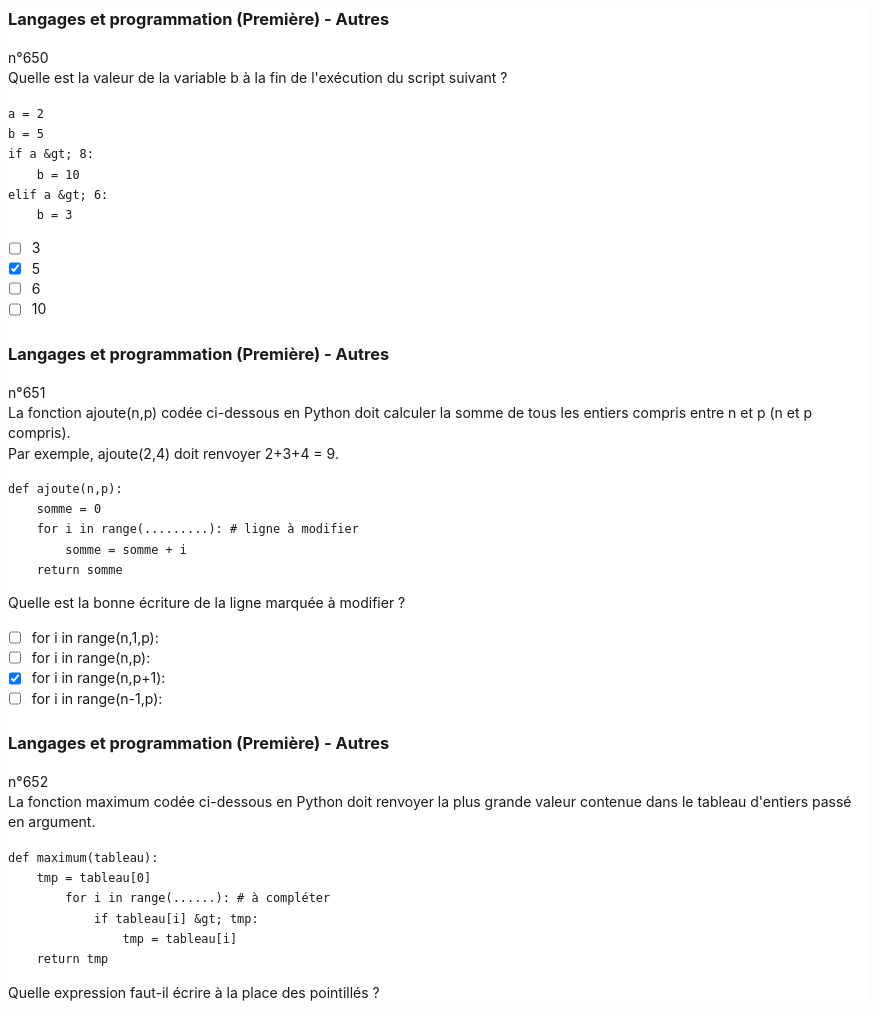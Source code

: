 ### Langages et programmation (Première) - Autres
n°650
<br>
Quelle est la valeur de la variable b à la fin de l'exécution du script suivant ?<br>
```{.quiz}
a = 2  
b = 5  
if a &gt; 8:  
    b = 10  
elif a &gt; 6:  
    b = 3
```



- [ ] 3
- [X] 5
- [ ] 6
- [ ] 10

### Langages et programmation (Première) - Autres
n°651
<br>
La fonction ajoute(n,p) codée ci-dessous en Python doit calculer la somme de tous les entiers compris entre n et p (n et p compris).<br>
Par exemple, ajoute(2,4) doit renvoyer 2+3+4 = 9.<br>
```{.quiz}
def ajoute(n,p):  
    somme = 0  
    for i in range(.........): # ligne à modifier  
        somme = somme + i  
    return somme
```
Quelle est la bonne écriture de la ligne marquée à modifier ?



- [ ] for i in range(n,1,p):
- [ ] for i in range(n,p):
- [X] for i in range(n,p+1):
- [ ] for i in range(n-1,p):

### Langages et programmation (Première) - Autres
n°652
<br>
La fonction maximum codée ci-dessous en Python doit renvoyer la plus grande valeur contenue dans le tableau d'entiers passé en argument.<br>
```{.quiz}
def maximum(tableau):  
    tmp = tableau[0]  
        for i in range(......): # à compléter  
            if tableau[i] &gt; tmp:  
                tmp = tableau[i]  
    return tmp
```
Quelle expression faut-il écrire à la place des pointillés ?
